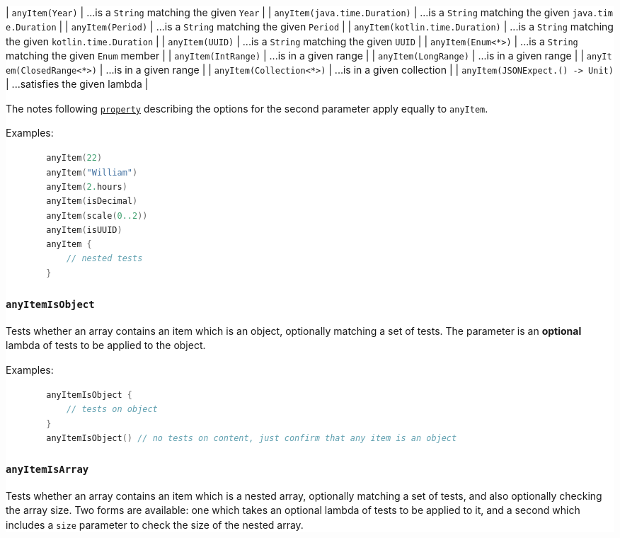 | `anyItem(Year)`                  | ...is a `String` matching the given `Year`                 |
| `anyItem(java.time.Duration)`    | ...is a `String` matching the given `java.time.Duration`   |
| `anyItem(Period)`                | ...is a `String` matching the given `Period`               |
| `anyItem(kotlin.time.Duration)`  | ...is a `String` matching the given `kotlin.time.Duration` |
| `anyItem(UUID)`                  | ...is a `String` matching the given `UUID`                 |
| `anyItem(Enum<*>)`               | ...is a `String` matching the given `Enum` member          |
| `anyItem(IntRange)`              | ...is in a given range                                     |
| `anyItem(LongRange)`             | ...is in a given range                                     |
| `anyItem(ClosedRange<*>)`        | ...is in a given range                                     |
| `anyItem(Collection<*>)`         | ...is in a given collection                                |
| `anyItem(JSONExpect.() -> Unit)` | ...satisfies the given lambda                              |

The notes following [`property`](#property) describing the options for the second parameter apply equally to `anyItem`.

Examples:
```kotlin
        anyItem(22)
        anyItem("William")
        anyItem(2.hours)
        anyItem(isDecimal)
        anyItem(scale(0..2))
        anyItem(isUUID)
        anyItem {
            // nested tests
        }
```


### `anyItemIsObject`

Tests whether an array contains an item which is an object, optionally matching a set of tests.
The parameter is an **optional** lambda of tests to be applied to the object.

Examples:
```kotlin
        anyItemIsObject {
            // tests on object
        }
        anyItemIsObject() // no tests on content, just confirm that any item is an object
```


### `anyItemIsArray`

Tests whether an array contains an item which is a nested array, optionally matching a set of tests, and also optionally
checking the array size.
Two forms are available: one which takes an optional lambda of tests to be applied to it, and a second which includes a
`size` parameter to check the size of the nested array.
